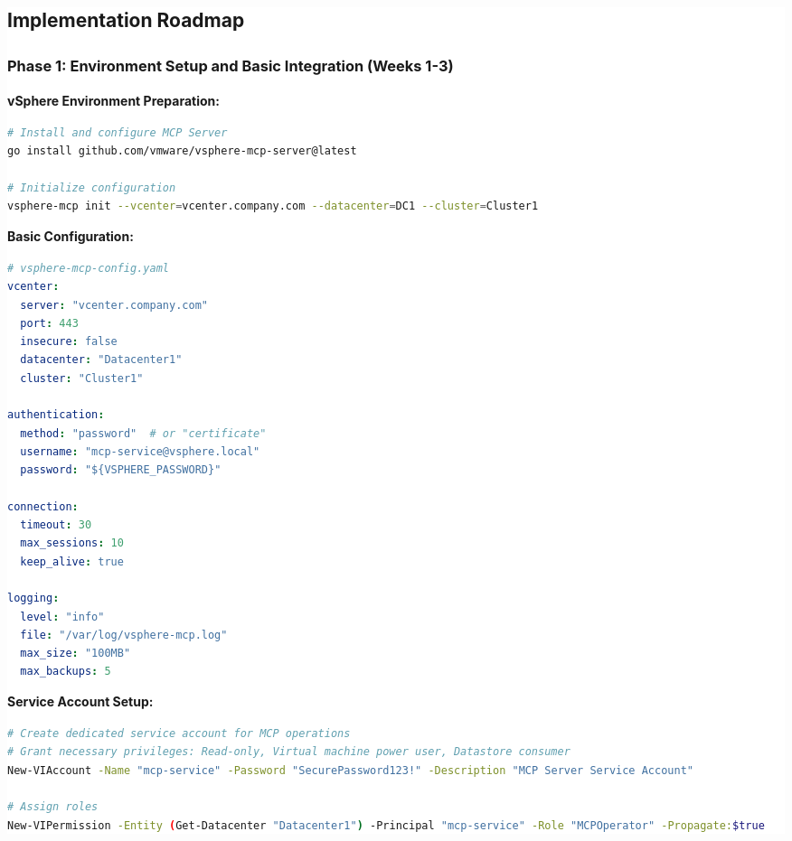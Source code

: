 ## Implementation Roadmap

### Phase 1: Environment Setup and Basic Integration (Weeks 1-3)

**vSphere Environment Preparation:**
```bash
# Install and configure MCP Server
go install github.com/vmware/vsphere-mcp-server@latest

# Initialize configuration
vsphere-mcp init --vcenter=vcenter.company.com --datacenter=DC1 --cluster=Cluster1
```

**Basic Configuration:**
```yaml
# vsphere-mcp-config.yaml
vcenter:
  server: "vcenter.company.com"
  port: 443
  insecure: false
  datacenter: "Datacenter1"
  cluster: "Cluster1"

authentication:
  method: "password"  # or "certificate"
  username: "mcp-service@vsphere.local"
  password: "${VSPHERE_PASSWORD}"
  
connection:
  timeout: 30
  max_sessions: 10
  keep_alive: true

logging:
  level: "info"
  file: "/var/log/vsphere-mcp.log"
  max_size: "100MB"
  max_backups: 5
```

**Service Account Setup:**
```bash
# Create dedicated service account for MCP operations
# Grant necessary privileges: Read-only, Virtual machine power user, Datastore consumer
New-VIAccount -Name "mcp-service" -Password "SecurePassword123!" -Description "MCP Server Service Account"

# Assign roles
New-VIPermission -Entity (Get-Datacenter "Datacenter1") -Principal "mcp-service" -Role "MCPOperator" -Propagate:$true
```

